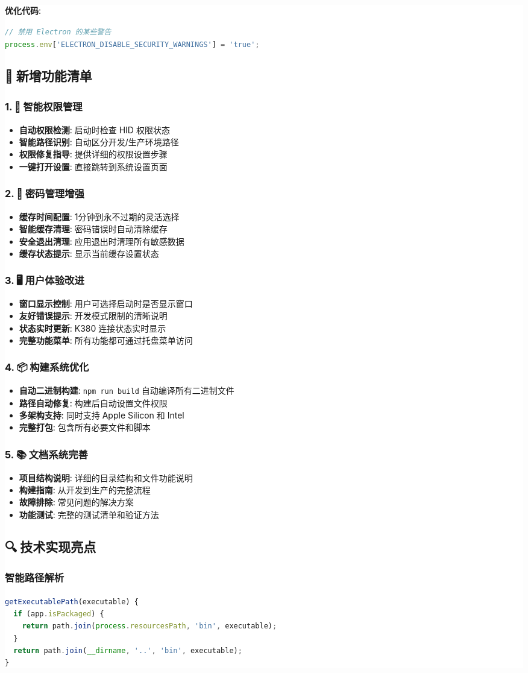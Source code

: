 **优化代码**:
```javascript
// 禁用 Electron 的某些警告
process.env['ELECTRON_DISABLE_SECURITY_WARNINGS'] = 'true';
```

## 🚀 新增功能清单

### 1. 🎯 智能权限管理

- **自动权限检测**: 启动时检查 HID 权限状态
- **智能路径识别**: 自动区分开发/生产环境路径
- **权限修复指导**: 提供详细的权限设置步骤
- **一键打开设置**: 直接跳转到系统设置页面

### 2. 🔧 密码管理增强

- **缓存时间配置**: 1分钟到永不过期的灵活选择
- **智能缓存清理**: 密码错误时自动清除缓存
- **安全退出清理**: 应用退出时清理所有敏感数据
- **缓存状态提示**: 显示当前缓存设置状态

### 3. 🖥️ 用户体验改进

- **窗口显示控制**: 用户可选择启动时是否显示窗口
- **友好错误提示**: 开发模式限制的清晰说明
- **状态实时更新**: K380 连接状态实时显示
- **完整功能菜单**: 所有功能都可通过托盘菜单访问

### 4. 📦 构建系统优化

- **自动二进制构建**: `npm run build` 自动编译所有二进制文件
- **路径自动修复**: 构建后自动设置文件权限
- **多架构支持**: 同时支持 Apple Silicon 和 Intel
- **完整打包**: 包含所有必要文件和脚本

### 5. 📚 文档系统完善

- **项目结构说明**: 详细的目录结构和文件功能说明
- **构建指南**: 从开发到生产的完整流程
- **故障排除**: 常见问题的解决方案
- **功能测试**: 完整的测试清单和验证方法

## 🔍 技术实现亮点

### 智能路径解析
```javascript
getExecutablePath(executable) {
  if (app.isPackaged) {
    return path.join(process.resourcesPath, 'bin', executable);
  }
  return path.join(__dirname, '..', 'bin', executable);
}
```
